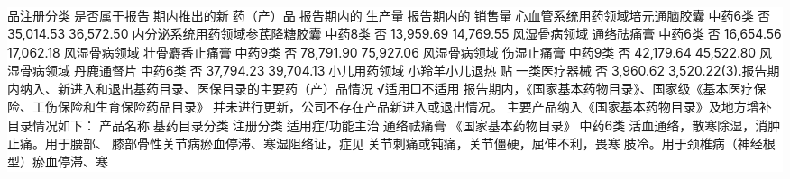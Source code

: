 品注册分类
是否属于报告
期内推出的新
药（产）品
报告期内的
生产量
报告期内的
销售量
心血管系统用药领域培元通脑胶囊
中药6类
否
35,014.53
36,572.50
内分泌系统用药领域参芪降糖胶囊
中药8类
否
13,959.69
14,769.55
风湿骨病领域
通络祛痛膏
中药6类
否
16,654.56
17,062.18
风湿骨病领域
壮骨麝香止痛膏
中药9类
否
78,791.90
75,927.06
风湿骨病领域
伤湿止痛膏
中药9类
否
42,179.64
45,522.80
风湿骨病领域
丹鹿通督片
中药6类
否
37,794.23
39,704.13
小儿用药领域
小羚羊小儿退热
贴
一类医疗器械
否
3,960.62
3,520.22(3).报告期内纳入、新进入和退出基药目录、医保目录的主要药（产）品情况
√适用□不适用
报告期内，《国家基本药物目录》、国家级《基本医疗保险、工伤保险和生育保险药品目录》
并未进行更新，公司不存在产品新进入或退出情况。
主要产品纳入《国家基本药物目录》及地方增补目录情况如下：
产品名称
基药目录分类
注册分类
适用症/功能主治
通络祛痛膏
《国家基本药物目录》
中药6类
活血通络，散寒除湿，消肿止痛。用于腰部、
膝部骨性关节病瘀血停滞、寒湿阻络证，症见
关节刺痛或钝痛，关节僵硬，屈伸不利，畏寒
肢冷。用于颈椎病（神经根型）瘀血停滞、寒